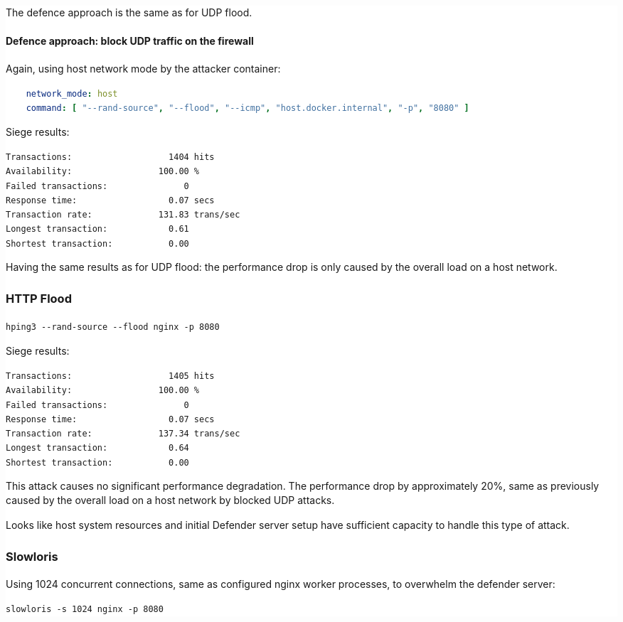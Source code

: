 The defence approach is the same as for UDP flood.

#### Defence approach: block UDP traffic on the firewall

Again, using host network mode by the attacker container:

```yaml
    network_mode: host
    command: [ "--rand-source", "--flood", "--icmp", "host.docker.internal", "-p", "8080" ]
```

Siege results:

```shell
Transactions:                   1404 hits
Availability:                 100.00 %
Failed transactions:               0
Response time:                  0.07 secs
Transaction rate:             131.83 trans/sec
Longest transaction:            0.61
Shortest transaction:           0.00
```

Having the same results as for UDP flood: the performance drop is only caused by the overall load on a host network.

### HTTP Flood

```shell
hping3 --rand-source --flood nginx -p 8080
```

Siege results:

```shell
Transactions:                   1405 hits
Availability:                 100.00 %
Failed transactions:               0
Response time:                  0.07 secs
Transaction rate:             137.34 trans/sec
Longest transaction:            0.64
Shortest transaction:           0.00
```

This attack causes no significant performance degradation. The performance drop by approximately 20%, same as previously caused by the
overall load on a host network by blocked UDP attacks.

Looks like host system resources and initial Defender server setup have sufficient capacity to handle this type of attack.

### Slowloris

Using 1024 concurrent connections, same as configured nginx worker processes, to overwhelm the defender server:

```shell
slowloris -s 1024 nginx -p 8080
```
